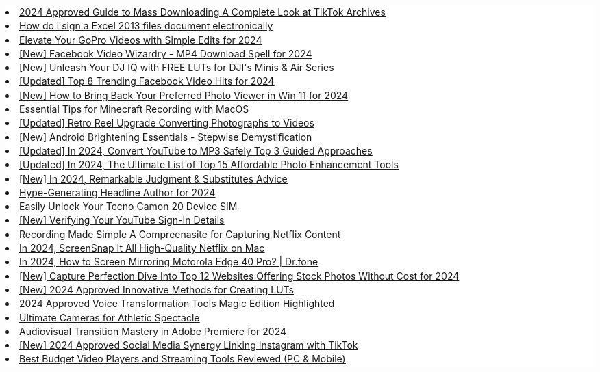 <li><a href="https://fox-glue.techidaily.com/2024-approved-guide-to-mass-downloading-a-complete-look-at-tiktok-archives/"><u>2024 Approved  Guide to Mass Downloading  A Complete Look at TikTok Archives</u></a></li>
<li><a href="https://phone-solutions.techidaily.com/how-do-i-sign-a-excel-2013-files-document-electronically-by-ldigisigner-sign-a-excel-sign-a-excel/"><u>How do i sign a Excel 2013 files document electronically</u></a></li>
<li><a href="https://fox-glue.techidaily.com/elevate-your-gopro-videos-with-simple-edits-for-2024/"><u>Elevate Your GoPro Videos with Simple Edits for 2024</u></a></li>
<li><a href="https://facebook-video-recording.techidaily.com/new-facebook-video-wizardry-mp4-download-spell-for-2024/"><u>[New] Facebook Video Wizardry - MP4 Download Spell for 2024</u></a></li>
<li><a href="https://fox-glue.techidaily.com/new-unleash-your-dj-iq-with-free-luts-for-djis-minis-and-air-series/"><u>[New] Unleash Your DJ IQ with FREE LUTs for DJI's Minis & Air Series</u></a></li>
<li><a href="https://facebook-clips.techidaily.com/updated-top-8-trending-facebook-video-hits-for-2024/"><u>[Updated] Top 8 Trending Facebook Video Hits for 2024</u></a></li>
<li><a href="https://fox-glue.techidaily.com/new-how-to-bring-back-your-preferred-photo-viewer-in-win-11-for-2024/"><u>[New] How to Bring Back Your Preferred Photo Viewer in Win 11 for 2024</u></a></li>
<li><a href="https://digital-screen-recording.techidaily.com/essential-tips-for-minecraft-recording-with-macos/"><u>Essential Tips for Minecraft Recording with MacOS</u></a></li>
<li><a href="https://fox-glue.techidaily.com/updated-retro-reel-upgrade-converting-photographs-to-videos/"><u>[Updated] Retro Reel Upgrade  Converting Photographs to Videos</u></a></li>
<li><a href="https://fox-glue.techidaily.com/new-android-brightening-essentials-stepwise-demystification/"><u>[New] Android Brightening Essentials - Stepwise Demystification</u></a></li>
<li><a href="https://facebook-video-share.techidaily.com/updated-in-2024-convert-youtube-to-mp3-safely-top-3-guided-approaches/"><u>[Updated] In 2024, Convert YouTube to MP3 Safely  Top 3 Guided Approaches</u></a></li>
<li><a href="https://fox-glue.techidaily.com/updated-in-2024-the-ultimate-list-of-top-15-affordable-photo-enhancement-tools/"><u>[Updated] In 2024, The Ultimate List of Top 15 Affordable Photo Enhancement Tools</u></a></li>
<li><a href="https://fox-glue.techidaily.com/new-in-2024-remarkable-judgment-and-substitutes-advice/"><u>[New] In 2024, Remarkable Judgment & Substitutes Advice</u></a></li>
<li><a href="https://fox-glue.techidaily.com/hype-generating-headline-author-for-2024/"><u>Hype-Generating Headline Author for 2024</u></a></li>
<li><a href="https://sim-unlock.techidaily.com/easily-unlock-your-tecno-camon-20-device-sim-by-drfone-android/"><u>Easily Unlock Your Tecno Camon 20 Device SIM</u></a></li>
<li><a href="https://facebook-video-share.techidaily.com/new-verifying-your-youtube-sign-in-details/"><u>[New] Verifying Your YouTube Sign-In Details</u></a></li>
<li><a href="https://visual-screen-recording.techidaily.com/recording-made-simple-a-compreenasite-for-capturing-netflix-content/"><u>Recording Made Simple  A Compreenasite for Capturing Netflix Content</u></a></li>
<li><a href="https://video-capture.techidaily.com/in-2024-screensnap-it-all-high-quality-netflix-on-mac/"><u>In 2024, ScreenSnap It All  High-Quality Netflix on Mac</u></a></li>
<li><a href="https://screen-mirror.techidaily.com/in-2024-how-to-screen-mirroring-motorola-edge-40-pro-drfone-by-drfone-android/"><u>In 2024, How to Screen Mirroring Motorola Edge 40 Pro? | Dr.fone</u></a></li>
<li><a href="https://fox-glue.techidaily.com/new-capture-perfection-dive-into-top-12-websites-offering-stock-photos-without-cost-for-2024/"><u>[New] Capture Perfection  Dive Into Top 12 Websites Offering Stock Photos Without Cost for 2024</u></a></li>
<li><a href="https://fox-glue.techidaily.com/new-2024-approved-innovative-methods-for-creating-luts/"><u>[New] 2024 Approved  Innovative Methods for Creating LUTs</u></a></li>
<li><a href="https://fox-glue.techidaily.com/2024-approved-voice-transformation-tools-magic-edition-highlighted/"><u>2024 Approved  Voice Transformation Tools  Magic Edition Highlighted</u></a></li>
<li><a href="https://extra-resources.techidaily.com/ultimate-cameras-for-athletic-spectacle/"><u>Ultimate Cameras for Athletic Spectacle</u></a></li>
<li><a href="https://fox-glue.techidaily.com/audiovisual-transition-mastery-in-adobe-premiere-for-2024/"><u>Audiovisual Transition Mastery in Adobe Premiere for 2024</u></a></li>
<li><a href="https://fox-glue.techidaily.com/new-2024-approved-social-media-synergy-linking-instagram-with-tiktok/"><u>[New] 2024 Approved  Social Media Synergy  Linking Instagram with TikTok</u></a></li>
<li><a href="https://extra-information.techidaily.com/best-budget-video-players-and-streaming-tools-reviewed-pc-and-mobile/"><u>Best Budget Video Players and Streaming Tools Reviewed (PC & Mobile)</u></a></li>